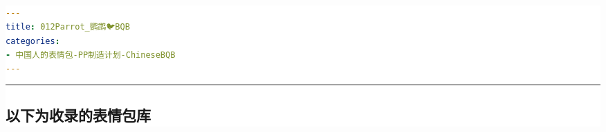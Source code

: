 ```yaml
---
title: 012Parrot_鹦鹉🐦BQB
categories:
- 中国人的表情包-PP制造计划-ChineseBQB
---
```


------
## 以下为收录的表情包库


